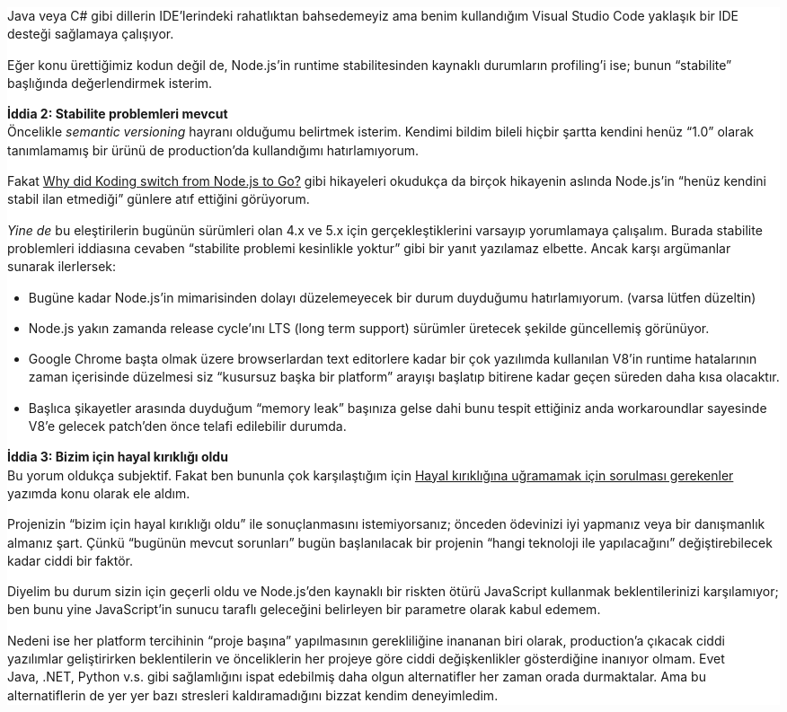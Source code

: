 Java veya C# gibi dillerin IDE’lerindeki rahatlıktan bahsedemeyiz ama benim
kullandığım Visual Studio Code yaklaşık bir IDE desteği sağlamaya çalışıyor.

Eğer konu ürettiğimiz kodun değil de, Node.js’in runtime stabilitesinden
kaynaklı durumların profiling’i ise; bunun “stabilite” başlığında değerlendirmek
isterim.

**İddia 2: Stabilite problemleri mevcut**\
Öncelikle _semantic versioning_ hayranı olduğumu belirtmek isterim. Kendimi
bildim bileli hiçbir şartta kendini henüz “1.0” olarak tanımlamamış bir ürünü de
production’da kullandığımı hatırlamıyorum.

Fakat
[Why did Koding switch from Node.js to Go?](https://www.quora.com/Why-did-Koding-switch-from-Node-js-to-Go)
gibi hikayeleri okudukça da birçok hikayenin aslında Node.js’in “henüz kendini
stabil ilan etmediği” günlere atıf ettiğini görüyorum.

_Yine de_ bu eleştirilerin bugünün sürümleri olan 4.x ve 5.x için
gerçekleştiklerini varsayıp yorumlamaya çalışalım. Burada stabilite problemleri
iddiasına cevaben “stabilite problemi kesinlikle yoktur” gibi bir yanıt
yazılamaz elbette. Ancak karşı argümanlar sunarak ilerlersek:

- Bugüne kadar Node.js’in mimarisinden dolayı düzelemeyecek bir durum duyduğumu
  hatırlamıyorum. (varsa lütfen düzeltin)

- Node.js yakın zamanda release cycle’ını LTS (long term support) sürümler
  üretecek şekilde güncellemiş görünüyor.

- Google Chrome başta olmak üzere browserlardan text editorlere kadar bir çok
  yazılımda kullanılan V8’in runtime hatalarının zaman içerisinde düzelmesi siz
  “kusursuz başka bir platform” arayışı başlatıp bitirene kadar geçen süreden
  daha kısa olacaktır.

- Başlıca şikayetler arasında duyduğum “memory leak” başınıza gelse dahi bunu
  tespit ettiğiniz anda workaroundlar sayesinde V8’e gelecek patch’den önce
  telafi edilebilir durumda.

**İddia 3: Bizim için hayal kırıklığı oldu**\
Bu yorum oldukça subjektif. Fakat ben bununla çok karşılaştığım için
[Hayal kırıklığına uğramamak için sorulması gerekenler](../uretkenlik/20160221-hayal-kirikligina-ugramamak-icin-sorgulanmasi-gerekenler.md)
yazımda konu olarak ele aldım.

Projenizin “bizim için hayal kırıklığı oldu” ile sonuçlanmasını istemiyorsanız;
önceden ödevinizi iyi yapmanız veya bir danışmanlık almanız şart. Çünkü “bugünün
mevcut sorunları” bugün başlanılacak bir projenin “hangi teknoloji ile
yapılacağını” değiştirebilecek kadar ciddi bir faktör.

Diyelim bu durum sizin için geçerli oldu ve Node.js’den kaynaklı bir riskten
ötürü JavaScript kullanmak beklentilerinizi karşılamıyor; ben bunu yine
JavaScript’in sunucu taraflı geleceğini belirleyen bir parametre olarak kabul
edemem.

Nedeni ise her platform tercihinin “proje başına” yapılmasının gerekliliğine
inananan biri olarak, production’a çıkacak ciddi yazılımlar geliştirirken
beklentilerin ve önceliklerin her projeye göre ciddi değişkenlikler gösterdiğine
inanıyor olmam. Evet Java, .NET, Python v.s. gibi sağlamlığını ispat edebilmiş
daha olgun alternatifler her zaman orada durmaktalar. Ama bu alternatiflerin de
yer yer bazı stresleri kaldıramadığını bizzat kendim deneyimledim.
